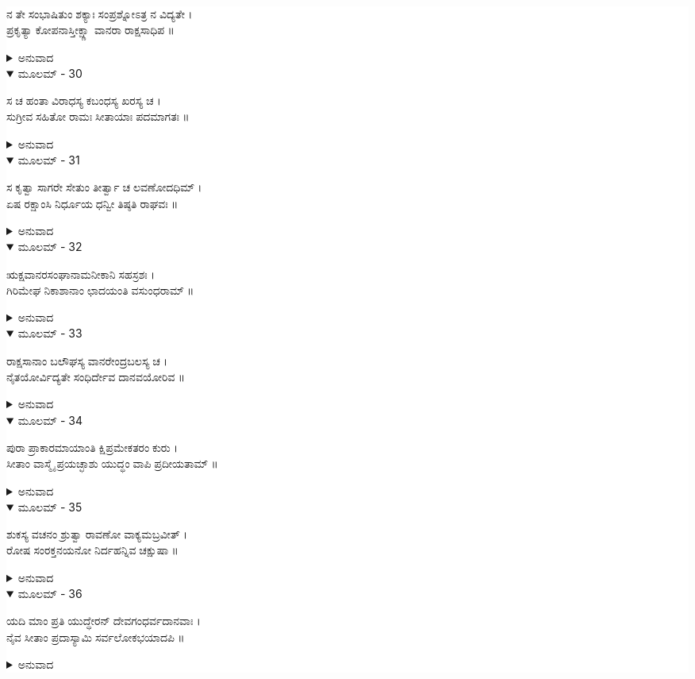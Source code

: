 ನ ತೇ ಸಂಭಾಷಿತುಂ ಶಕ್ಯಾಃ ಸಂಪ್ರಶ್ನೋಽತ್ರ ನ ವಿದ್ಯತೇ ।  
ಪ್ರಕೃತ್ಯಾ ಕೋಪನಾಸ್ತೀಕ್ಷ್ಣಾ ವಾನರಾ ರಾಕ್ಷಸಾಧಿಪ ॥
</details>

<details><summary>ಅನುವಾದ</summary></details>

<details open><summary>ಮೂಲಮ್ - 30</summary>

ಸ ಚ ಹಂತಾ ವಿರಾಧಸ್ಯ ಕಬಂಧಸ್ಯ ಖರಸ್ಯ ಚ ।  
ಸುಗ್ರೀವ ಸಹಿತೋ ರಾಮಃ ಸೀತಾಯಾಃ ಪದಮಾಗತಃ ॥
</details>

<details><summary>ಅನುವಾದ</summary></details>

<details open><summary>ಮೂಲಮ್ - 31</summary>

ಸ ಕೃತ್ವಾ ಸಾಗರೇ ಸೇತುಂ ತೀರ್ತ್ವಾ ಚ ಲವಣೋದಧಿಮ್ ।  
ಏಷ ರಕ್ಷಾಂಸಿ ನಿರ್ಧೂಯ ಧನ್ವೀ ತಿಷ್ಠತಿ ರಾಘವಃ ॥
</details>

<details><summary>ಅನುವಾದ</summary></details>

<details open><summary>ಮೂಲಮ್ - 32</summary>

ಋಕ್ಷವಾನರಸಂಘಾನಾಮನೀಕಾನಿ  ಸಹಸ್ರಶಃ ।  
ಗಿರಿಮೇಘ ನಿಕಾಶಾನಾಂ ಛಾದಯಂತಿ ವಸುಂಧರಾಮ್ ॥
</details>

<details><summary>ಅನುವಾದ</summary></details>

<details open><summary>ಮೂಲಮ್ - 33</summary>

ರಾಕ್ಷಸಾನಾಂ ಬಲೌಘಸ್ಯ ವಾನರೇಂದ್ರಬಲಸ್ಯ ಚ ।  
ನೈತಯೋರ್ವಿದ್ಯತೇ ಸಂಧಿರ್ದೇವ ದಾನವಯೋರಿವ ॥
</details>

<details><summary>ಅನುವಾದ</summary></details>

<details open><summary>ಮೂಲಮ್ - 34</summary>

ಪುರಾ ಪ್ರಾಕಾರಮಾಯಾಂತಿ ಕ್ಷಿಪ್ರಮೇಕತರಂ ಕುರು ।  
ಸೀತಾಂ ವಾಸ್ಮೈ ಪ್ರಯಚ್ಛಾಶು ಯುದ್ಧಂ ವಾಪಿ ಪ್ರದೀಯತಾಮ್ ॥
</details>

<details><summary>ಅನುವಾದ</summary></details>

<details open><summary>ಮೂಲಮ್ - 35</summary>

ಶುಕಸ್ಯ ವಚನಂ ಶ್ರುತ್ವಾ ರಾವಣೋ ವಾಕ್ಯಮಬ್ರವೀತ್ ।  
ರೋಷ ಸಂರಕ್ತನಯನೋ ನಿರ್ದಹನ್ನಿವ ಚಕ್ಷುಷಾ ॥
</details>

<details><summary>ಅನುವಾದ</summary></details>

<details open><summary>ಮೂಲಮ್ - 36</summary>

ಯದಿ ಮಾಂ ಪ್ರತಿ ಯುದ್ಧೇರನ್ ದೇವಗಂಧರ್ವದಾನವಾಃ ।  
ನೈವ ಸೀತಾಂ ಪ್ರದಾಸ್ಯಾಮಿ ಸರ್ವಲೋಕಭಯಾದಪಿ ॥
</details>

<details><summary>ಅನುವಾದ</summary></details>
